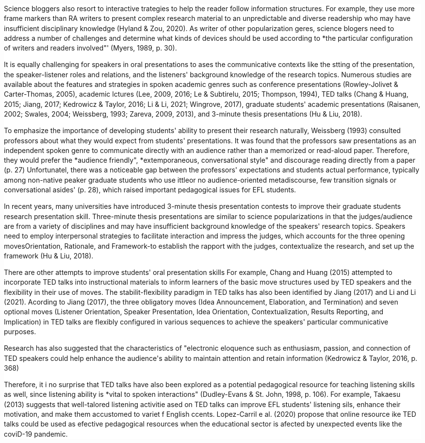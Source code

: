 Science bloggers also resort to interactive trategies to help the reader follow information structures. For example, they use more frame markers than RA writers to present complex research material to an unpredictable and diverse readership who may have insufficient disciplinary knowledge (Hyland & Zou, 2020). As writer of other popularization geres, science blogers need to address a number of challenges and determine what kinds of devices should be used according to \*the particular configuration of writers and readers involved"' (Myers, 1989, p. 30).

It is equally challenging for speakers in oral presentations to ases the communicative contexts like the stting of the presentation, the speaker-listener roles and relations, and the listeners' background knowledge of the research topics. Numerous studies are available about the features and strategies in spoken academic genres such as conference presentations (Rowley-Jolivet & Carter-Thomas, 2005), academic lctures (Lee, 2009, 2016; Le & Subtirelu, 2015; Thompson, 1994), TED talks (Chang & Huang, 2015; Jiang, 2017; Kedrowicz & Taylor, 2016; Li & Li, 2021; Wingrove, 2017), graduate students' academic presentations (Raisanen, 2002; Swales, 2004; Weissberg, 1993; Zareva, 2009, 2013), and 3-minute thesis presentations (Hu & Liu, 2018).

To emphasize the importance of developing students' ability to present their research naturally, Weissberg (1993) consulted professors about what they would expect from students' presentations. It was found that the professors saw presentations as an independent spoken genre to communicate directly with an audience rather than a memorized or read-aloud paper. Therefore, they would prefer the \*audience friendly", \*extemporaneous, conversational style" and discourage reading directly from a paper (p. 27) Unfortunatel, there was a noticeable gap between the professors' expectations and students actual performance, typically among non-native peaker graduate students who use ittleor no audience-oriented metadiscourse, few transition signals or conversational asides' (p. 28), which raised important pedagogical issues for EFL students.

In recent years, many universities have introduced 3-minute thesis presentation contests to improve their graduate students research presentation skill. Three-minute thesis presentations are similar to science popularizations in that the judges/audience are from a variety of disciplines and may have insufficient background knowledge of the speakers' research topics. Speakers need to employ interpersonal strategies to facilitate interaction and impress the judges, which accounts for the three opening movesOrientation, Rationale, and Framework-to establish the rapport with the judges, contextualize the research, and set up the framework (Hu & Liu, 2018).

There are other attempts to improve students' oral presentation skills For example, Chang and Huang (2015) attempted to incorporate TED talks into instructional materials to inform learners of the basic move structures used by TED speakers and the flexibility in their use of moves. The stabilit-flexibility paradigm in TED talks has also been identified by Jiang (2017) and Li and Li (2021). Acording to Jiang (2017), the three obligatory moves (Idea Announcement, Elaboration, and Termination) and seven optional moves (Listener Orientation, Speaker Presentation, Idea Orientation, Contextualization, Results Reporting, and Implication) in TED talks are flexibly configured in various sequences to achieve the speakers' particular communicative purposes.

Research has also suggested that the characteristics of "electronic eloquence such as enthusiasm, passion, and connection of TED speakers could help enhance the audience's ability to maintain attention and retain information (Kedrowicz & Taylor, 2016, p. 368)

Therefore, it i no surprise that TED talks have also been explored as a potential pedagogical resource for teaching listening skills as well, since listening ability is \*vital to spoken interactions" (Dudley-Evans & St. John, 1998, p. 106). For example, Takaesu (2013) suggests that well-talored listening activitie ased on TED talks can improve EFL students' listening sils, enhance their motivation, and make them accustomed to variet f English ccents. Lopez-Carril e al. (2020) propose that online resource ike TED talks could be used as efective pedagogical resources when the educational sector is afected by unexpected events like the coviD-19 pandemic.
